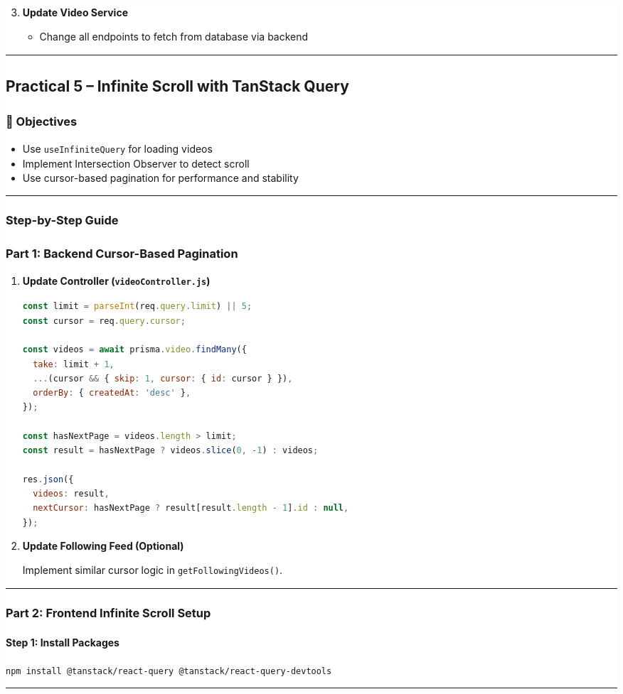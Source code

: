 3. **Update Video Service**

   * Change all endpoints to fetch from database via backend

---

##  Practical 5 – Infinite Scroll with TanStack Query

### 🔹 Objectives

* Use `useInfiniteQuery` for loading videos
* Implement Intersection Observer to detect scroll
* Use cursor-based pagination for performance and stability

---

### Step-by-Step Guide

### **Part 1: Backend Cursor-Based Pagination**

1. **Update Controller (`videoController.js`)**

   ```js
   const limit = parseInt(req.query.limit) || 5;
   const cursor = req.query.cursor;

   const videos = await prisma.video.findMany({
     take: limit + 1,
     ...(cursor && { skip: 1, cursor: { id: cursor } }),
     orderBy: { createdAt: 'desc' },
   });

   const hasNextPage = videos.length > limit;
   const result = hasNextPage ? videos.slice(0, -1) : videos;

   res.json({
     videos: result,
     nextCursor: hasNextPage ? result[result.length - 1].id : null,
   });
   ```

2. **Update Following Feed (Optional)**

   Implement similar cursor logic in `getFollowingVideos()`.

---

### **Part 2: Frontend Infinite Scroll Setup**

#### Step 1: Install Packages

```bash
npm install @tanstack/react-query @tanstack/react-query-devtools
```

---